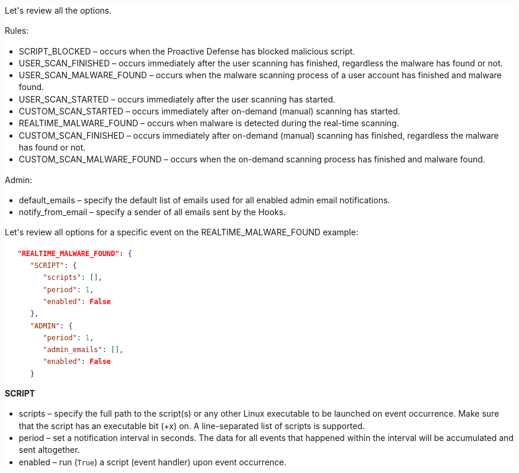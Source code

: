 </div>

Let's review all the options.

Rules:

* <span class="notranslate">SCRIPT_BLOCKED</span> – occurs when the Proactive Defense has blocked malicious script.
* <span class="notranslate">USER_SCAN_FINISHED</span> – occurs immediately after the user scanning has finished, regardless the malware has found or not.
* <span class="notranslate">USER_SCAN_MALWARE_FOUND</span> – occurs when the malware scanning process of a user account has finished and malware found.
* <span class="notranslate">USER_SCAN_STARTED</span> – occurs immediately after the user scanning has started.
* <span class="notranslate">CUSTOM_SCAN_STARTED</span> – occurs immediately after on-demand (manual) scanning has started.
* <span class="notranslate">REALTIME_MALWARE_FOUND</span> – occurs when malware is detected during the real-time scanning.
* <span class="notranslate">CUSTOM_SCAN_FINISHED</span> – occurs immediately after on-demand (manual) scanning has finished, regardless the malware has found or not.
* <span class="notranslate">CUSTOM_SCAN_MALWARE_FOUND</span> – occurs when the on-demand scanning process has finished and malware found.


Admin:

* <span class="notranslate">default_emails</span> – specify the default list of emails used for all enabled admin email notifications.
* <span class="notranslate">notify_from_email</span> – specify a sender of all emails sent by the Hooks.

Let's review all options for a specific event on the <span class="notranslate">REALTIME_MALWARE_FOUND</span> example:

<div class="notranslate">

```json
   "REALTIME_MALWARE_FOUND": {
      "SCRIPT": {
         "scripts": [], 
         "period": 1,
         "enabled": False
      },
      "ADMIN": {
         "period": 1,
         "admin_emails": [],
         "enabled": False
      }
```
</div>

<span class="notranslate">**SCRIPT**</span>

* <span class="notranslate">scripts</span> – specify the full path to the script(s) or any other Linux executable to be launched on event occurrence. Make sure that the script has an executable bit (+x) on. A line-separated list of scripts is supported.
* <span class="notranslate">period</span> – set a notification interval in seconds. The data for all events that happened within the interval will be accumulated and sent altogether.
* <span class="notranslate">enabled</span> – run (`True`) a script (event handler) upon event occurrence.
